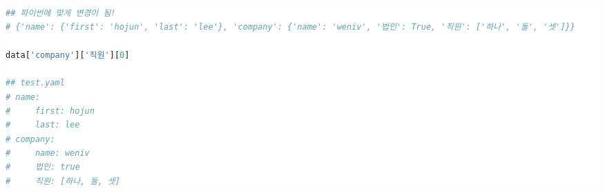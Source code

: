```python
## 파이썬에 맞게 변경이 됨!
# {'name': {'first': 'hojun', 'last': 'lee'}, 'company': {'name': 'weniv', '법인': True, '직원': ['하나', '둘', '셋']}}

data['company']['직원'][0]

## test.yaml
# name:
#     first: hojun
#     last: lee
# company:
#     name: weniv
#     법인: true
#     직원: [하나, 둘, 셋]
```
